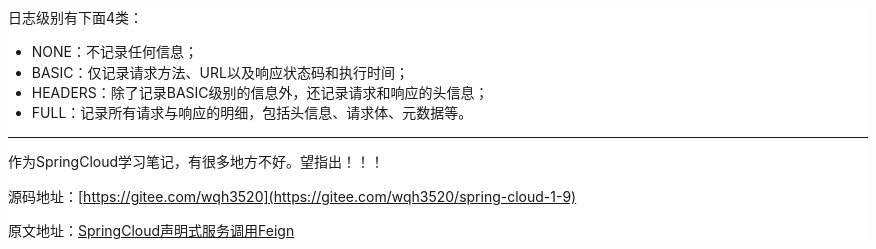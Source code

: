 日志级别有下面4类：
- NONE：不记录任何信息；
- BASIC：仅记录请求方法、URL以及响应状态码和执行时间；
- HEADERS：除了记录BASIC级别的信息外，还记录请求和响应的头信息；
- FULL：记录所有请求与响应的明细，包括头信息、请求体、元数据等。

----------

作为SpringCloud学习笔记，有很多地方不好。望指出！！！

源码地址：[https://gitee.com/wqh3520](https://gitee.com/wqh3520/spring-cloud-1-9)

原文地址：[SpringCloud声明式服务调用Feign](http://www.wanqhblog.top/2018/01/16/SpringCloud%E5%A3%B0%E6%98%8E%E5%BC%8F%E6%9C%8D%E5%8A%A1%E8%B0%83%E7%94%A8Feign/)